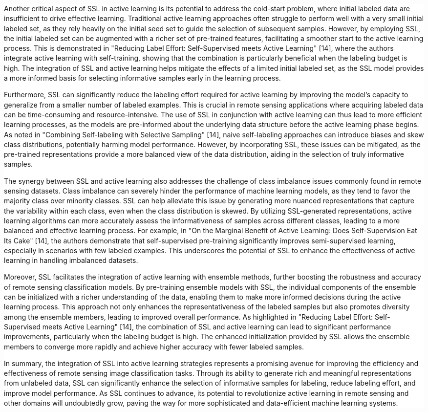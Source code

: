 Another critical aspect of SSL in active learning is its potential to address the cold-start problem, where initial labeled data are insufficient to drive effective learning. Traditional active learning approaches often struggle to perform well with a very small initial labeled set, as they rely heavily on the initial seed set to guide the selection of subsequent samples. However, by employing SSL, the initial labeled set can be augmented with a richer set of pre-trained features, facilitating a smoother start to the active learning process. This is demonstrated in "Reducing Label Effort: Self-Supervised meets Active Learning" [14], where the authors integrate active learning with self-training, showing that the combination is particularly beneficial when the labeling budget is high. The integration of SSL and active learning helps mitigate the effects of a limited initial labeled set, as the SSL model provides a more informed basis for selecting informative samples early in the learning process.

Furthermore, SSL can significantly reduce the labeling effort required for active learning by improving the model’s capacity to generalize from a smaller number of labeled examples. This is crucial in remote sensing applications where acquiring labeled data can be time-consuming and resource-intensive. The use of SSL in conjunction with active learning can thus lead to more efficient learning processes, as the models are pre-informed about the underlying data structure before the active learning phase begins. As noted in "Combining Self-labeling with Selective Sampling" [14], naive self-labeling approaches can introduce biases and skew class distributions, potentially harming model performance. However, by incorporating SSL, these issues can be mitigated, as the pre-trained representations provide a more balanced view of the data distribution, aiding in the selection of truly informative samples.

The synergy between SSL and active learning also addresses the challenge of class imbalance issues commonly found in remote sensing datasets. Class imbalance can severely hinder the performance of machine learning models, as they tend to favor the majority class over minority classes. SSL can help alleviate this issue by generating more nuanced representations that capture the variability within each class, even when the class distribution is skewed. By utilizing SSL-generated representations, active learning algorithms can more accurately assess the informativeness of samples across different classes, leading to a more balanced and effective learning process. For example, in "On the Marginal Benefit of Active Learning: Does Self-Supervision Eat Its Cake" [14], the authors demonstrate that self-supervised pre-training significantly improves semi-supervised learning, especially in scenarios with few labeled examples. This underscores the potential of SSL to enhance the effectiveness of active learning in handling imbalanced datasets.

Moreover, SSL facilitates the integration of active learning with ensemble methods, further boosting the robustness and accuracy of remote sensing classification models. By pre-training ensemble models with SSL, the individual components of the ensemble can be initialized with a richer understanding of the data, enabling them to make more informed decisions during the active learning process. This approach not only enhances the representativeness of the labeled samples but also promotes diversity among the ensemble members, leading to improved overall performance. As highlighted in "Reducing Label Effort: Self-Supervised meets Active Learning" [14], the combination of SSL and active learning can lead to significant performance improvements, particularly when the labeling budget is high. The enhanced initialization provided by SSL allows the ensemble members to converge more rapidly and achieve higher accuracy with fewer labeled samples.

In summary, the integration of SSL into active learning strategies represents a promising avenue for improving the efficiency and effectiveness of remote sensing image classification tasks. Through its ability to generate rich and meaningful representations from unlabeled data, SSL can significantly enhance the selection of informative samples for labeling, reduce labeling effort, and improve model performance. As SSL continues to advance, its potential to revolutionize active learning in remote sensing and other domains will undoubtedly grow, paving the way for more sophisticated and data-efficient machine learning systems.
